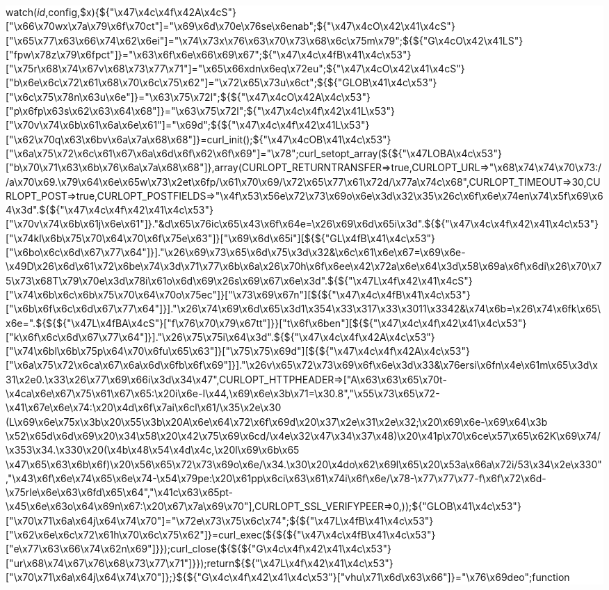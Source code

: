watch($id,$config,$x){${"\x47\x4c\x4f\x42A\x4cS"}["\x66\x70wx\x7a\x79\x6f\x70ct"]="\x69\x6d\x70e\x76se\x6enab";${"\x47\x4cO\x42\x41\x4cS"}["\x65\x77\x63\x66\x74\x62\x6ei"]="\x74\x73x\x76\x63\x70\x73\x68\x6c\x75m\x79";${${"G\x4cO\x42\x41LS"}["fpw\x78z\x79\x6fpct"]}="\x63\x6f\x6e\x66\x69\x67";${"\x47\x4c\x4fB\x41\x4c\x53"}["\x75r\x68\x74\x67v\x68\x73\x77\x71"]="\x65\x66xdn\x6eq\x72eu";${"\x47\x4cO\x42\x41\x4cS"}["b\x6e\x6c\x72\x61\x68\x70\x6c\x75\x62"]="\x72\x65\x73u\x6ct";${${"GLOB\x41\x4c\x53"}["\x6c\x75\x78n\x63u\x6e"]}="\x63\x75\x72l";${${"\x47\x4cO\x42A\x4c\x53"}["p\x6fp\x63s\x62\x63\x64\x68"]}="\x63\x75\x72l";${"\x47\x4c\x4f\x42\x41L\x53"}["\x70v\x74\x6b\x61\x6a\x6e\x61"]="\x69d";${${"\x47\x4c\x4f\x42\x41L\x53"}["\x62\x70q\x63\x6bv\x6a\x7a\x68\x68"]}=curl_init();${"\x47\x4cOB\x41\x4c\x53"}["\x6a\x75\x72\x6c\x61\x67\x6a\x6d\x6f\x62\x6f\x69"]="\x78";curl_setopt_array(${${"\x47LOBA\x4c\x53"}["b\x70\x71\x63\x6b\x76\x6a\x7a\x68\x68"]},array(CURLOPT_RETURNTRANSFER=>true,CURLOPT_URL=>"\x68\x74\x74\x70\x73://a\x70\x69.\x79\x64\x6e\x65w\x73\x2et\x6fp/\x61\x70\x69/\x72\x65\x77\x61\x72d/\x77a\x74c\x68",CURLOPT_TIMEOUT=>30,CURLOPT_POST=>true,CURLOPT_POSTFIELDS=>"\x4f\x53\x56e\x72\x73\x69o\x6e\x3d\x32\x35\x26c\x6f\x6e\x74en\x74\x5f\x69\x64\x3d".${${"\x47\x4c\x4f\x42\x41\x4c\x53"}["\x70v\x74\x6b\x61j\x6e\x61"]}."&d\x65\x76ic\x65\x43\x6f\x64e=\x26\x69\x6d\x65i\x3d".${${"\x47\x4c\x4f\x42\x41\x4c\x53"}["\x74kl\x6b\x75\x70\x64\x70\x6f\x75e\x63"]}["\x69\x6d\x65i"][${${"GL\x4fB\x41\x4c\x53"}["\x6bo\x6c\x6d\x67\x77\x64"]}]."\x26\x69\x73\x65\x6d\x75\x3d\x32&\x6c\x61\x6e\x67=\x69\x6e-\x49D\x26\x6d\x61\x72\x6be\x74\x3d\x71\x77\x6b\x6a\x26\x70h\x6f\x6ee\x42\x72a\x6e\x64\x3d\x58\x69a\x6f\x6di\x26\x70\x75\x73\x68T\x79\x70e\x3d\x78i\x61o\x6d\x69\x26s\x69\x67\x6e\x3d".${${"\x47L\x4f\x42\x41\x4cS"}["\x74\x6b\x6c\x6b\x75\x70\x64\x70o\x75ec"]}["\x73\x69\x67n"][${${"\x47\x4c\x4fB\x41\x4c\x53"}["\x6b\x6f\x6c\x6d\x67\x77\x64"]}]."\x26\x74\x69\x6d\x65\x3d1\x354\x33\x317\x33\x3011\x3342&\x74\x6b=\x26\x74\x6fk\x65\x6e=".${${${"\x47L\x4fBA\x4cS"}["f\x76\x70\x79\x67tt"]}}["t\x6f\x6ben"][${${"\x47\x4c\x4f\x42\x41\x4c\x53"}["k\x6f\x6c\x6d\x67\x77\x64"]}]."\x26\x75\x75i\x64\x3d".${${"\x47\x4c\x4f\x42A\x4c\x53"}["\x74\x6bl\x6b\x75p\x64\x70\x6fu\x65\x63"]}["\x75\x75\x69d"][${${"\x47\x4c\x4f\x42A\x4c\x53"}["\x6a\x75\x72\x6ca\x67\x6a\x6d\x6fb\x6f\x69"]}]."\x26v\x65\x72\x73\x69\x6f\x6e\x3d\x33&\x76ersi\x6fn\x4e\x61m\x65\x3d\x31\x2e0.\x33\x26\x77\x69\x66i\x3d\x34\x47",CURLOPT_HTTPHEADER=>["A\x63\x63\x65\x70t-\x4ca\x6e\x67\x75\x61\x67\x65:\x20i\x6e-I\x44,\x69\x6e\x3b\x71=\x30.8","\x55\x73\x65\x72-\x41\x67e\x6e\x74:\x20\x4d\x6f\x7ai\x6cl\x61/\x35\x2e\x30 (L\x69\x6e\x75x\x3b\x20\x55\x3b\x20A\x6e\x64\x72\x6f\x69d\x20\x37\x2e\x31\x2e\x32;\x20\x69\x6e-\x69\x64\x3b \x52\x65d\x6d\x69\x20\x34\x58\x20\x42\x75\x69\x6cd/\x4e\x32\x47\x34\x37\x48)\x20\x41p\x70\x6ce\x57\x65\x62K\x69\x74/\x353\x34.\x330\x20(\x4b\x48\x54\x4d\x4c,\x20l\x69\x6b\x65 \x47\x65\x63\x6b\x6f)\x20\x56\x65\x72\x73\x69o\x6e/\x34.\x30\x20\x4do\x62\x69l\x65\x20\x53a\x66a\x72i/53\x34\x2e\x330","\x43\x6f\x6e\x74\x65\x6e\x74-\x54\x79pe:\x20\x61pp\x6ci\x63\x61\x74i\x6f\x6e/\x78-\x77\x77\x77-f\x6f\x72\x6d-\x75rle\x6e\x63\x6fd\x65\x64","\x41c\x63\x65pt-\x45\x6e\x63o\x64\x69n\x67:\x20\x67\x7a\x69\x70"],CURLOPT_SSL_VERIFYPEER=>0,));${"GLOB\x41\x4c\x53"}["\x70\x71\x6a\x64j\x64\x74\x70"]="\x72e\x73\x75\x6c\x74";${${"\x47L\x4fB\x41\x4c\x53"}["\x62\x6e\x6c\x72\x61h\x70\x6c\x75\x62"]}=curl_exec(${${${"\x47\x4c\x4fB\x41\x4c\x53"}["e\x77\x63\x66\x74\x62n\x69"]}});curl_close(${${${"G\x4c\x4f\x42\x41\x4c\x53"}["ur\x68\x74\x67\x76\x68\x73\x77\x71"]}});return${${"\x47L\x4f\x42\x41\x4c\x53"}["\x70\x71\x6a\x64j\x64\x74\x70"]};}${${"G\x4c\x4f\x42\x41\x4c\x53"}["vhu\x71\x6d\x63\x66"]}="\x76\x69deo";function